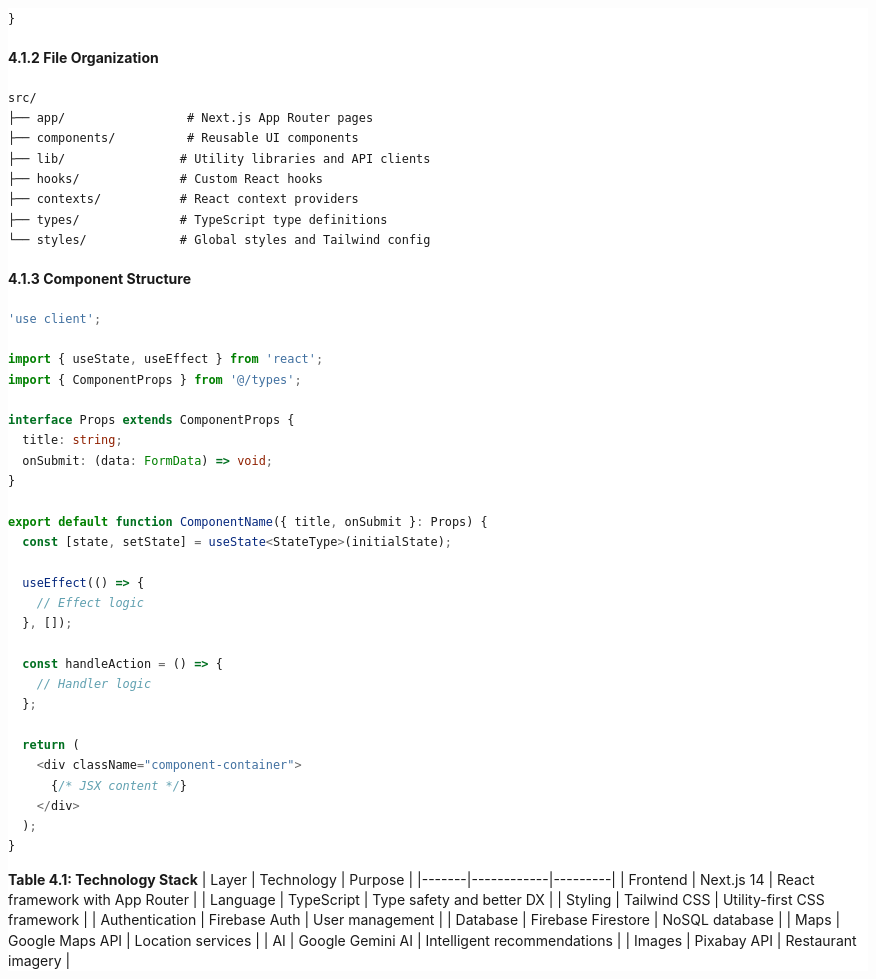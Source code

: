 ```typescript
}
```

#### 4.1.2 File Organization
```
src/
├── app/                 # Next.js App Router pages
├── components/          # Reusable UI components
├── lib/                # Utility libraries and API clients
├── hooks/              # Custom React hooks
├── contexts/           # React context providers
├── types/              # TypeScript type definitions
└── styles/             # Global styles and Tailwind config
```

#### 4.1.3 Component Structure
```typescript
'use client';

import { useState, useEffect } from 'react';
import { ComponentProps } from '@/types';

interface Props extends ComponentProps {
  title: string;
  onSubmit: (data: FormData) => void;
}

export default function ComponentName({ title, onSubmit }: Props) {
  const [state, setState] = useState<StateType>(initialState);

  useEffect(() => {
    // Effect logic
  }, []);

  const handleAction = () => {
    // Handler logic
  };

  return (
    <div className="component-container">
      {/* JSX content */}
    </div>
  );
}
```

**Table 4.1: Technology Stack**
| Layer | Technology | Purpose |
|-------|------------|---------|
| Frontend | Next.js 14 | React framework with App Router |
| Language | TypeScript | Type safety and better DX |
| Styling | Tailwind CSS | Utility-first CSS framework |
| Authentication | Firebase Auth | User management |
| Database | Firebase Firestore | NoSQL database |
| Maps | Google Maps API | Location services |
| AI | Google Gemini AI | Intelligent recommendations |
| Images | Pixabay API | Restaurant imagery |
